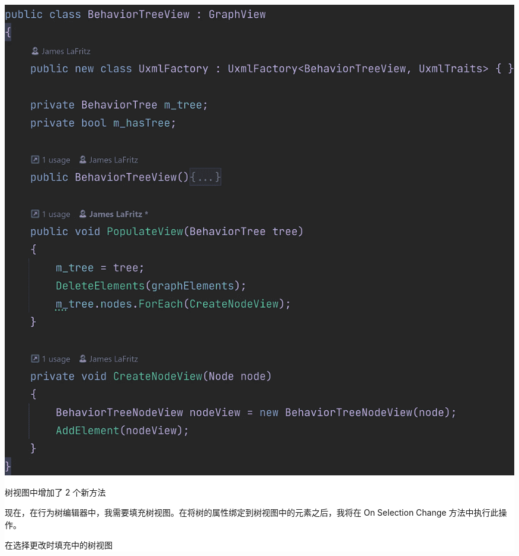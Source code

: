 ![](img/2ca3d3290063b21b7f599e31034a5379.png)

树视图中增加了 2 个新方法

现在，在行为树编辑器中，我需要填充树视图。在将树的属性绑定到树视图中的元素之后，我将在 On Selection Change 方法中执行此操作。

在选择更改时填充中的树视图
